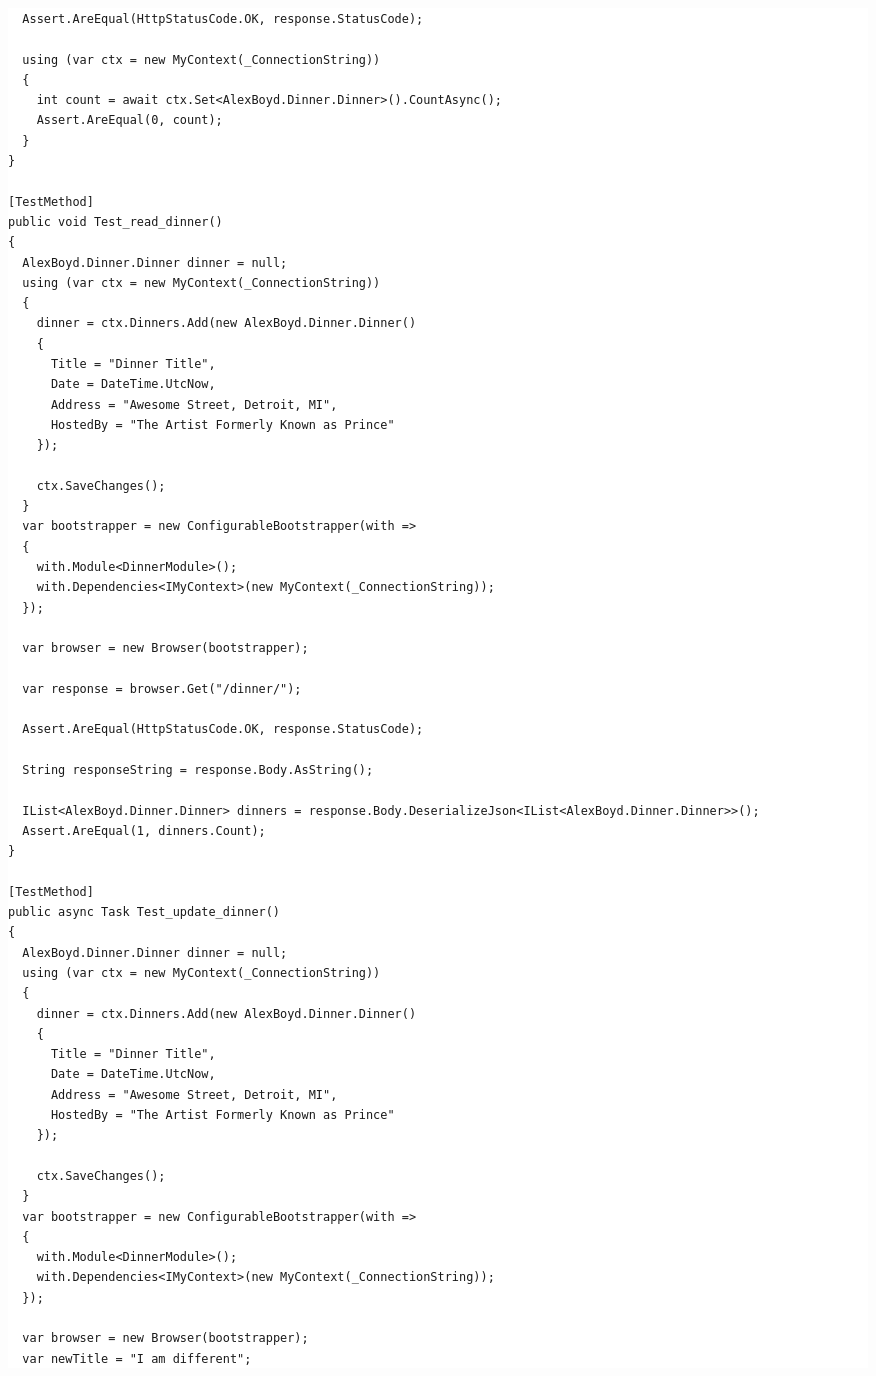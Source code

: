       Assert.AreEqual(HttpStatusCode.OK, response.StatusCode);

      using (var ctx = new MyContext(_ConnectionString))
      {
        int count = await ctx.Set<AlexBoyd.Dinner.Dinner>().CountAsync();
        Assert.AreEqual(0, count);
      }
    }

    [TestMethod]
    public void Test_read_dinner()
    {
      AlexBoyd.Dinner.Dinner dinner = null;
      using (var ctx = new MyContext(_ConnectionString))
      {
        dinner = ctx.Dinners.Add(new AlexBoyd.Dinner.Dinner()
        {
          Title = "Dinner Title",
          Date = DateTime.UtcNow,
          Address = "Awesome Street, Detroit, MI",
          HostedBy = "The Artist Formerly Known as Prince"
        });

        ctx.SaveChanges();
      }
      var bootstrapper = new ConfigurableBootstrapper(with =>
      {
        with.Module<DinnerModule>();
        with.Dependencies<IMyContext>(new MyContext(_ConnectionString));
      });

      var browser = new Browser(bootstrapper);

      var response = browser.Get("/dinner/");

      Assert.AreEqual(HttpStatusCode.OK, response.StatusCode);

      String responseString = response.Body.AsString();

      IList<AlexBoyd.Dinner.Dinner> dinners = response.Body.DeserializeJson<IList<AlexBoyd.Dinner.Dinner>>();
      Assert.AreEqual(1, dinners.Count);
    }

    [TestMethod]
    public async Task Test_update_dinner()
    {
      AlexBoyd.Dinner.Dinner dinner = null;
      using (var ctx = new MyContext(_ConnectionString))
      {
        dinner = ctx.Dinners.Add(new AlexBoyd.Dinner.Dinner()
        {
          Title = "Dinner Title",
          Date = DateTime.UtcNow,
          Address = "Awesome Street, Detroit, MI",
          HostedBy = "The Artist Formerly Known as Prince"
        });

        ctx.SaveChanges();
      }
      var bootstrapper = new ConfigurableBootstrapper(with =>
      {
        with.Module<DinnerModule>();
        with.Dependencies<IMyContext>(new MyContext(_ConnectionString));
      });

      var browser = new Browser(bootstrapper);
      var newTitle = "I am different";
